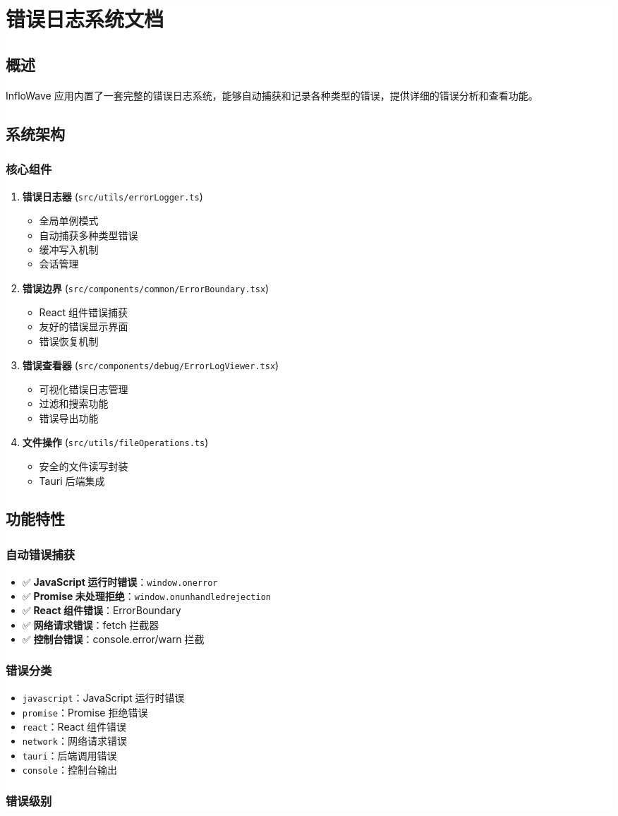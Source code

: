 # 错误日志系统文档

## 概述

InfloWave 应用内置了一套完整的错误日志系统，能够自动捕获和记录各种类型的错误，提供详细的错误分析和查看功能。

## 系统架构

### 核心组件

1. **错误日志器** (`src/utils/errorLogger.ts`)
   - 全局单例模式
   - 自动捕获多种类型错误
   - 缓冲写入机制
   - 会话管理

2. **错误边界** (`src/components/common/ErrorBoundary.tsx`)
   - React 组件错误捕获
   - 友好的错误显示界面
   - 错误恢复机制

3. **错误查看器** (`src/components/debug/ErrorLogViewer.tsx`)
   - 可视化错误日志管理
   - 过滤和搜索功能
   - 错误导出功能

4. **文件操作** (`src/utils/fileOperations.ts`)
   - 安全的文件读写封装
   - Tauri 后端集成

## 功能特性

### 自动错误捕获

- ✅ **JavaScript 运行时错误**：`window.onerror`
- ✅ **Promise 未处理拒绝**：`window.onunhandledrejection`
- ✅ **React 组件错误**：ErrorBoundary
- ✅ **网络请求错误**：fetch 拦截器
- ✅ **控制台错误**：console.error/warn 拦截

### 错误分类

- `javascript`：JavaScript 运行时错误
- `promise`：Promise 拒绝错误
- `react`：React 组件错误
- `network`：网络请求错误
- `tauri`：后端调用错误
- `console`：控制台输出

### 错误级别
